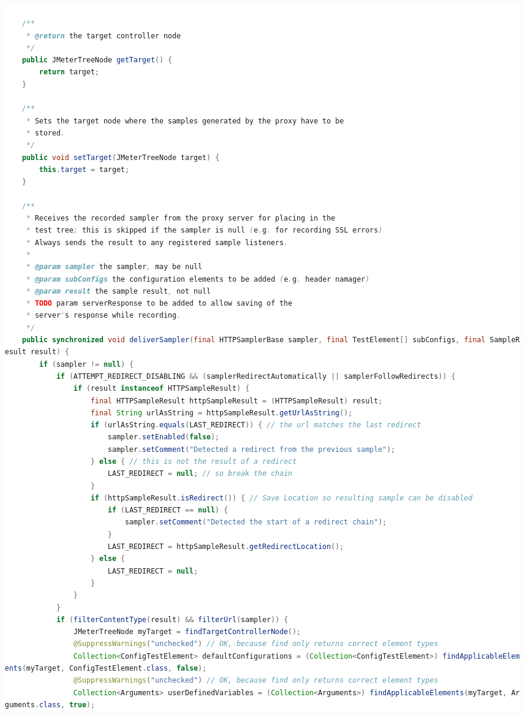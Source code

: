```java

    /**
     * @return the target controller node
     */
    public JMeterTreeNode getTarget() {
        return target;
    }

    /**
     * Sets the target node where the samples generated by the proxy have to be
     * stored.
     */
    public void setTarget(JMeterTreeNode target) {
        this.target = target;
    }

    /**
     * Receives the recorded sampler from the proxy server for placing in the
     * test tree; this is skipped if the sampler is null (e.g. for recording SSL errors)
     * Always sends the result to any registered sample listeners.
     *
     * @param sampler the sampler, may be null
     * @param subConfigs the configuration elements to be added (e.g. header namager)
     * @param result the sample result, not null
     * TODO param serverResponse to be added to allow saving of the
     * server's response while recording.
     */
    public synchronized void deliverSampler(final HTTPSamplerBase sampler, final TestElement[] subConfigs, final SampleResult result) {
        if (sampler != null) {
            if (ATTEMPT_REDIRECT_DISABLING && (samplerRedirectAutomatically || samplerFollowRedirects)) {
                if (result instanceof HTTPSampleResult) {
                    final HTTPSampleResult httpSampleResult = (HTTPSampleResult) result;
                    final String urlAsString = httpSampleResult.getUrlAsString();
                    if (urlAsString.equals(LAST_REDIRECT)) { // the url matches the last redirect
                        sampler.setEnabled(false);
                        sampler.setComment("Detected a redirect from the previous sample");
                    } else { // this is not the result of a redirect
                        LAST_REDIRECT = null; // so break the chain
                    }
                    if (httpSampleResult.isRedirect()) { // Save Location so resulting sample can be disabled
                        if (LAST_REDIRECT == null) {
                            sampler.setComment("Detected the start of a redirect chain");
                        }
                        LAST_REDIRECT = httpSampleResult.getRedirectLocation();
                    } else {
                        LAST_REDIRECT = null;
                    }
                }
            }
            if (filterContentType(result) && filterUrl(sampler)) {
                JMeterTreeNode myTarget = findTargetControllerNode();
                @SuppressWarnings("unchecked") // OK, because find only returns correct element types
                Collection<ConfigTestElement> defaultConfigurations = (Collection<ConfigTestElement>) findApplicableElements(myTarget, ConfigTestElement.class, false);
                @SuppressWarnings("unchecked") // OK, because find only returns correct element types
                Collection<Arguments> userDefinedVariables = (Collection<Arguments>) findApplicableElements(myTarget, Arguments.class, true);

```